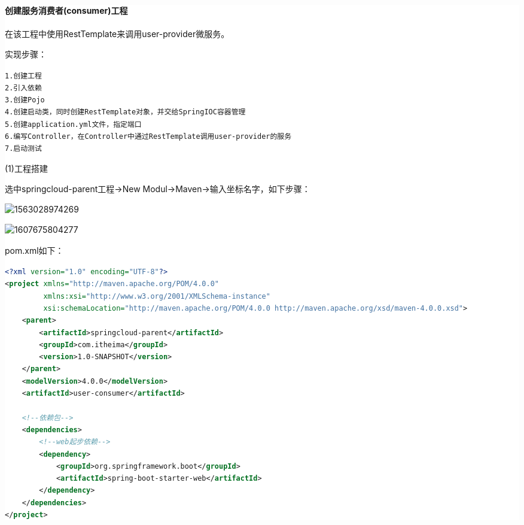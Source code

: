 

####   创建服务消费者(consumer)工程

在该工程中使用RestTemplate来调用user-provider微服务。

实现步骤：

```properties
1.创建工程
2.引入依赖
3.创建Pojo
4.创建启动类，同时创建RestTemplate对象，并交给SpringIOC容器管理
5.创建application.yml文件，指定端口
6.编写Controller，在Controller中通过RestTemplate调用user-provider的服务
7.启动测试
```



(1)工程搭建

选中springcloud-parent工程->New Modul->Maven->输入坐标名字，如下步骤：

![1563028974269](https://jwangtec.oss-cn-chengdu.aliyuncs.com/jwangcloud/springcloud/s1/images/1563028974269.png)

![1607675804277](https://jwangtec.oss-cn-chengdu.aliyuncs.com/jwangcloud/springcloud/s1/images/1607675804277.png)



pom.xml如下：

```xml
<?xml version="1.0" encoding="UTF-8"?>
<project xmlns="http://maven.apache.org/POM/4.0.0"
         xmlns:xsi="http://www.w3.org/2001/XMLSchema-instance"
         xsi:schemaLocation="http://maven.apache.org/POM/4.0.0 http://maven.apache.org/xsd/maven-4.0.0.xsd">
    <parent>
        <artifactId>springcloud-parent</artifactId>
        <groupId>com.itheima</groupId>
        <version>1.0-SNAPSHOT</version>
    </parent>
    <modelVersion>4.0.0</modelVersion>
    <artifactId>user-consumer</artifactId>

    <!--依赖包-->
    <dependencies>
        <!--web起步依赖-->
        <dependency>
            <groupId>org.springframework.boot</groupId>
            <artifactId>spring-boot-starter-web</artifactId>
        </dependency>
    </dependencies>
</project>
```
